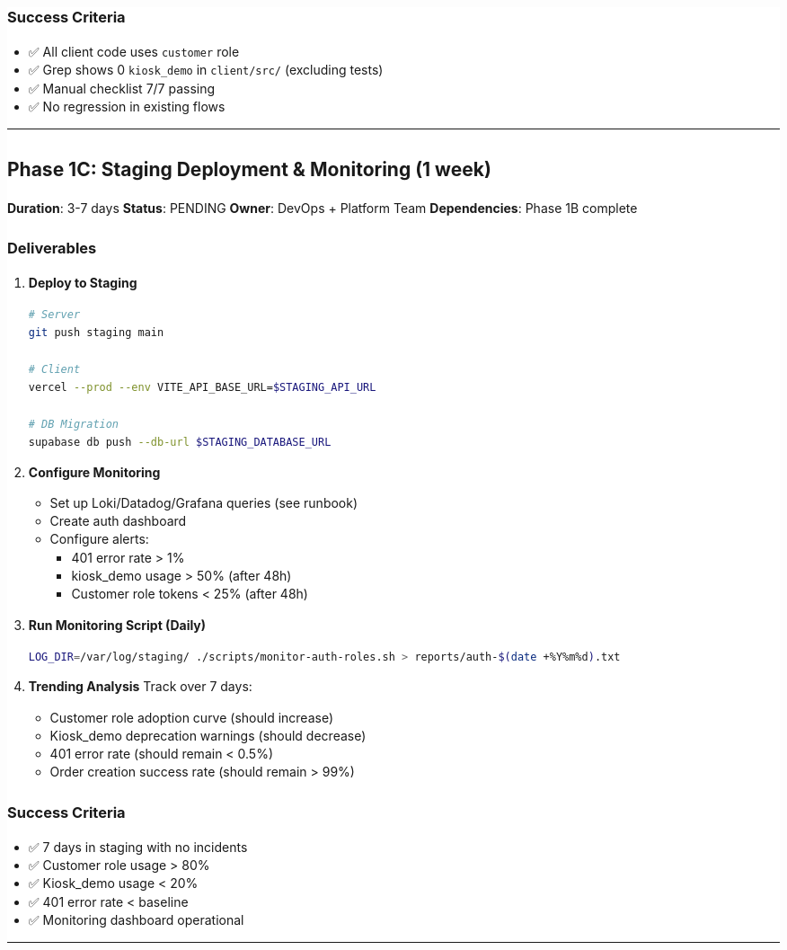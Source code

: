 ### Success Criteria
- ✅ All client code uses `customer` role
- ✅ Grep shows 0 `kiosk_demo` in `client/src/` (excluding tests)
- ✅ Manual checklist 7/7 passing
- ✅ No regression in existing flows

---

## Phase 1C: Staging Deployment & Monitoring (1 week)

**Duration**: 3-7 days
**Status**: PENDING
**Owner**: DevOps + Platform Team
**Dependencies**: Phase 1B complete

### Deliverables

1. **Deploy to Staging**
   ```bash
   # Server
   git push staging main

   # Client
   vercel --prod --env VITE_API_BASE_URL=$STAGING_API_URL

   # DB Migration
   supabase db push --db-url $STAGING_DATABASE_URL
   ```

2. **Configure Monitoring**
   - Set up Loki/Datadog/Grafana queries (see runbook)
   - Create auth dashboard
   - Configure alerts:
     - 401 error rate > 1%
     - kiosk_demo usage > 50% (after 48h)
     - Customer role tokens < 25% (after 48h)

3. **Run Monitoring Script (Daily)**
   ```bash
   LOG_DIR=/var/log/staging/ ./scripts/monitor-auth-roles.sh > reports/auth-$(date +%Y%m%d).txt
   ```

4. **Trending Analysis**
   Track over 7 days:
   - Customer role adoption curve (should increase)
   - Kiosk_demo deprecation warnings (should decrease)
   - 401 error rate (should remain < 0.5%)
   - Order creation success rate (should remain > 99%)

### Success Criteria
- ✅ 7 days in staging with no incidents
- ✅ Customer role usage > 80%
- ✅ Kiosk_demo usage < 20%
- ✅ 401 error rate < baseline
- ✅ Monitoring dashboard operational

---